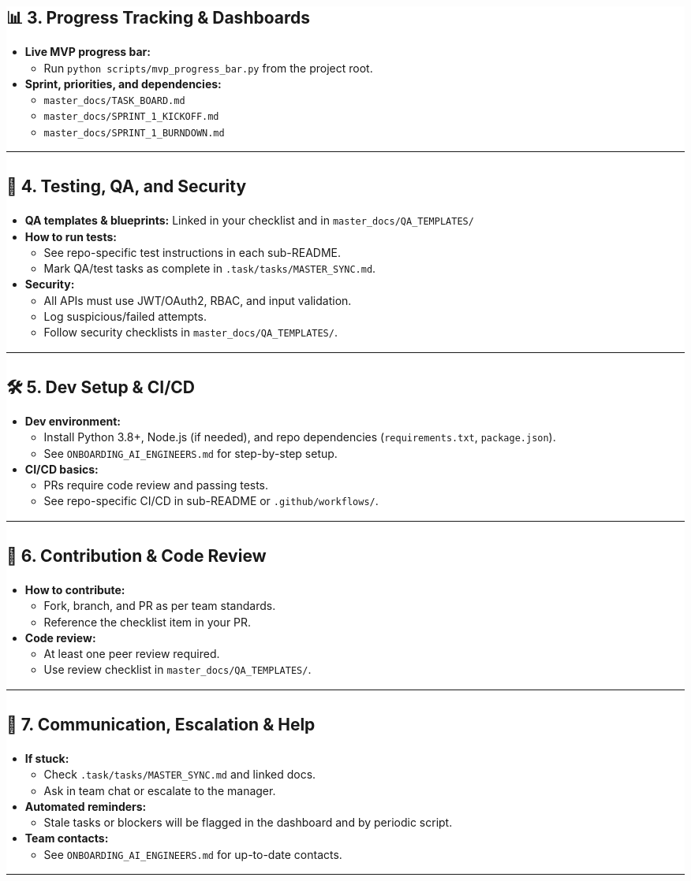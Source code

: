 
## 📊 3. Progress Tracking & Dashboards
- **Live MVP progress bar:**
  - Run `python scripts/mvp_progress_bar.py` from the project root.
- **Sprint, priorities, and dependencies:**
  - `master_docs/TASK_BOARD.md`
  - `master_docs/SPRINT_1_KICKOFF.md`
  - `master_docs/SPRINT_1_BURNDOWN.md`

---

## 🧪 4. Testing, QA, and Security
- **QA templates & blueprints:** Linked in your checklist and in `master_docs/QA_TEMPLATES/`
- **How to run tests:**
  - See repo-specific test instructions in each sub-README.
  - Mark QA/test tasks as complete in `.task/tasks/MASTER_SYNC.md`.
- **Security:**
  - All APIs must use JWT/OAuth2, RBAC, and input validation.
  - Log suspicious/failed attempts.
  - Follow security checklists in `master_docs/QA_TEMPLATES/`.

---

## 🛠️ 5. Dev Setup & CI/CD
- **Dev environment:**
  - Install Python 3.8+, Node.js (if needed), and repo dependencies (`requirements.txt`, `package.json`).
  - See `ONBOARDING_AI_ENGINEERS.md` for step-by-step setup.
- **CI/CD basics:**
  - PRs require code review and passing tests.
  - See repo-specific CI/CD in sub-README or `.github/workflows/`.

---

## 🤝 6. Contribution & Code Review
- **How to contribute:**
  - Fork, branch, and PR as per team standards.
  - Reference the checklist item in your PR.
- **Code review:**
  - At least one peer review required.
  - Use review checklist in `master_docs/QA_TEMPLATES/`.

---

## 🧭 7. Communication, Escalation & Help
- **If stuck:**
  - Check `.task/tasks/MASTER_SYNC.md` and linked docs.
  - Ask in team chat or escalate to the manager.
- **Automated reminders:**
  - Stale tasks or blockers will be flagged in the dashboard and by periodic script.
- **Team contacts:**
  - See `ONBOARDING_AI_ENGINEERS.md` for up-to-date contacts.

---